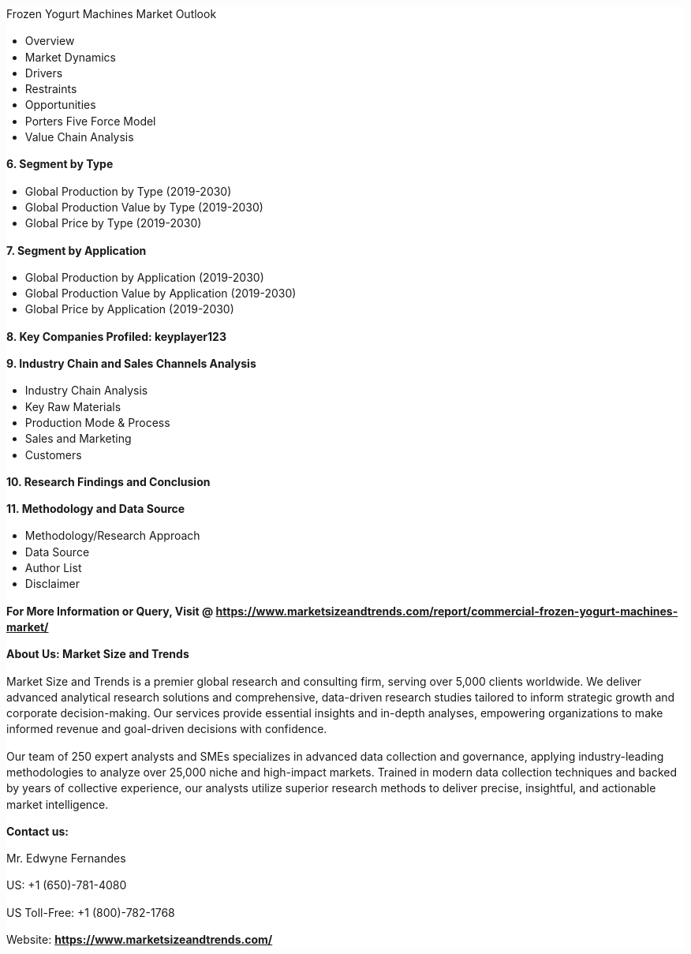 Frozen Yogurt Machines Market Outlook</strong></p><ul><li>Overview</li><li>Market Dynamics</li><li>Drivers</li><li>Restraints</li><li>Opportunities</li><li>Porters Five Force Model</li><li>Value Chain Analysis&nbsp;</li></ul><p><strong>6. Segment by Type</strong></p><ul><li>Global Production by Type (2019-2030)</li><li>Global Production Value by Type (2019-2030)</li><li>Global Price by Type (2019-2030)</li></ul><p><strong>7. Segment by Application</strong></p><ul><li>Global Production by Application (2019-2030)</li><li>Global Production Value by Application (2019-2030)</li><li>Global Price by Application (2019-2030)</li></ul><p><strong>8. Key Companies Profiled: keyplayer123</strong></p><p><strong>9. Industry Chain and Sales Channels Analysis</strong></p><ul><li>Industry Chain Analysis</li><li>Key Raw Materials</li><li>Production Mode &amp; Process</li><li>Sales and Marketing</li><li>Customers</li></ul><p><strong>10. Research Findings and Conclusion</strong></p><p><strong>11. Methodology and Data Source</strong></p><ul><li>Methodology/Research Approach</li><li>Data Source</li><li>Author List</li><li>Disclaimer</li></ul></p><p><strong>For More Information or Query, Visit @ <a href="https://www.marketsizeandtrends.com/report/commercial-frozen-yogurt-machines-market/">https://www.marketsizeandtrends.com/report/commercial-frozen-yogurt-machines-market/</a></strong></p><p><strong>About Us: Market Size and Trends</strong></p><p>Market Size and Trends is a premier global research and consulting firm, serving over 5,000 clients worldwide. We deliver advanced analytical research solutions and comprehensive, data-driven research studies tailored to inform strategic growth and corporate decision-making. Our services provide essential insights and in-depth analyses, empowering organizations to make informed revenue and goal-driven decisions with confidence.</p><p>Our team of 250 expert analysts and SMEs specializes in advanced data collection and governance, applying industry-leading methodologies to analyze over 25,000 niche and high-impact markets. Trained in modern data collection techniques and backed by years of collective experience, our analysts utilize superior research methods to deliver precise, insightful, and actionable market intelligence.</p><p><strong>Contact us:</strong></p><p>Mr. Edwyne Fernandes</p><p>US: +1 (650)-781-4080</p><p>US Toll-Free: +1 (800)-782-1768</p><p>Website: <strong><a href="https://www.marketsizeandtrends.com/">https://www.marketsizeandtrends.com/</a></strong></p>
